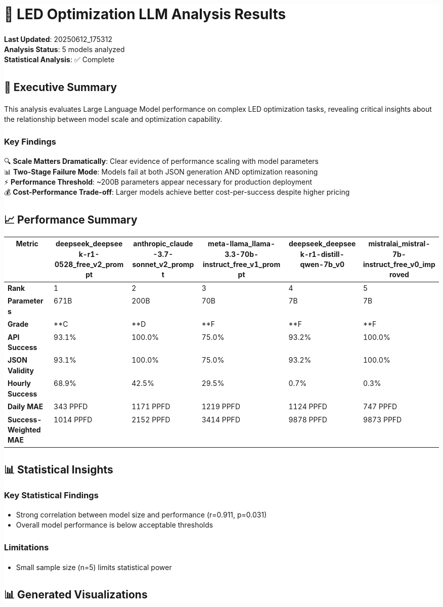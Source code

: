 # 🔬 LED Optimization LLM Analysis Results

**Last Updated**: 20250612_175312  
**Analysis Status**: 5 models analyzed  
**Statistical Analysis**: ✅ Complete

## 🎯 Executive Summary

This analysis evaluates Large Language Model performance on complex LED optimization tasks, revealing critical insights about the relationship between model scale and optimization capability.

### Key Findings

🔍 **Scale Matters Dramatically**: Clear evidence of performance scaling with model parameters  
📊 **Two-Stage Failure Mode**: Models fail at both JSON generation AND optimization reasoning  
⚡ **Performance Threshold**: ~200B parameters appear necessary for production deployment  
💰 **Cost-Performance Trade-off**: Larger models achieve better cost-per-success despite higher pricing  

## 📈 Performance Summary

| **Metric** | **deepseek_deepseek-r1-0528_free_v2_prompt** | **anthropic_claude-3.7-sonnet_v2_prompt** | **meta-llama_llama-3.3-70b-instruct_free_v1_prompt** | **deepseek_deepseek-r1-distill-qwen-7b_v0** | **mistralai_mistral-7b-instruct_free_v0_improved** |
|---|---|---|---|---|---|
| **Rank** | 1 | 2 | 3 | 4 | 5 |
| **Parameters** | 671B | 200B | 70B | 7B | 7B |
| **Grade** | **C | **D | **F | **F | **F |
| **API Success** | 93.1% | 100.0% | 75.0% | 93.2% | 100.0% |
| **JSON Validity** | 93.1% | 100.0% | 75.0% | 93.2% | 100.0% |
| **Hourly Success** | 68.9% | 42.5% | 29.5% | 0.7% | 0.3% |
| **Daily MAE** | 343 PPFD | 1171 PPFD | 1219 PPFD | 1124 PPFD | 747 PPFD |
| **Success-Weighted MAE** | 1014 PPFD | 2152 PPFD | 3414 PPFD | 9878 PPFD | 9873 PPFD |

## 📊 Statistical Insights

### Key Statistical Findings
- Strong correlation between model size and performance (r=0.911, p=0.031)
- Overall model performance is below acceptable thresholds

### Limitations
- Small sample size (n=5) limits statistical power

## 📊 Generated Visualizations
